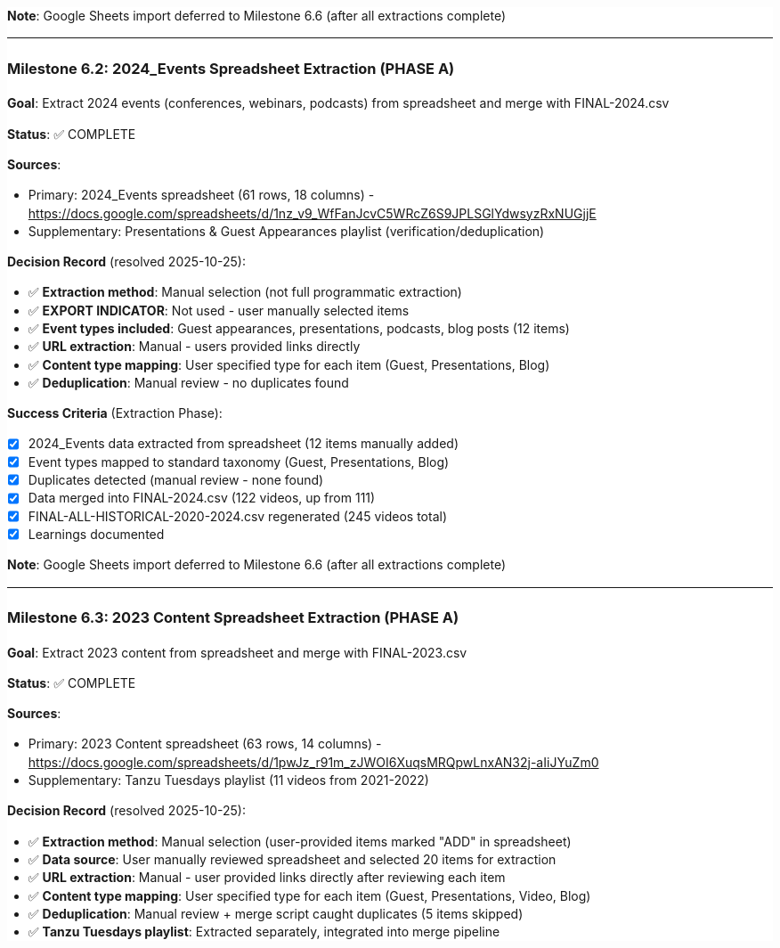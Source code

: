 **Note**: Google Sheets import deferred to Milestone 6.6 (after all extractions complete)

---

### Milestone 6.2: 2024_Events Spreadsheet Extraction (PHASE A)

**Goal**: Extract 2024 events (conferences, webinars, podcasts) from spreadsheet and merge with FINAL-2024.csv

**Status**: ✅ COMPLETE

**Sources**:
- Primary: 2024_Events spreadsheet (61 rows, 18 columns) - https://docs.google.com/spreadsheets/d/1nz_v9_WfFanJcvC5WRcZ6S9JPLSGlYdwsyzRxNUGjjE
- Supplementary: Presentations & Guest Appearances playlist (verification/deduplication)

**Decision Record** (resolved 2025-10-25):
- ✅ **Extraction method**: Manual selection (not full programmatic extraction)
- ✅ **EXPORT INDICATOR**: Not used - user manually selected items
- ✅ **Event types included**: Guest appearances, presentations, podcasts, blog posts (12 items)
- ✅ **URL extraction**: Manual - users provided links directly
- ✅ **Content type mapping**: User specified type for each item (Guest, Presentations, Blog)
- ✅ **Deduplication**: Manual review - no duplicates found

**Success Criteria** (Extraction Phase):
- [x] 2024_Events data extracted from spreadsheet (12 items manually added)
- [x] Event types mapped to standard taxonomy (Guest, Presentations, Blog)
- [x] Duplicates detected (manual review - none found)
- [x] Data merged into FINAL-2024.csv (122 videos, up from 111)
- [x] FINAL-ALL-HISTORICAL-2020-2024.csv regenerated (245 videos total)
- [x] Learnings documented

**Note**: Google Sheets import deferred to Milestone 6.6 (after all extractions complete)

---

### Milestone 6.3: 2023 Content Spreadsheet Extraction (PHASE A)

**Goal**: Extract 2023 content from spreadsheet and merge with FINAL-2023.csv

**Status**: ✅ COMPLETE

**Sources**:
- Primary: 2023 Content spreadsheet (63 rows, 14 columns) - https://docs.google.com/spreadsheets/d/1pwJz_r91m_zJWOI6XuqsMRQpwLnxAN32j-aIiJYuZm0
- Supplementary: Tanzu Tuesdays playlist (11 videos from 2021-2022)

**Decision Record** (resolved 2025-10-25):
- ✅ **Extraction method**: Manual selection (user-provided items marked "ADD" in spreadsheet)
- ✅ **Data source**: User manually reviewed spreadsheet and selected 20 items for extraction
- ✅ **URL extraction**: Manual - user provided links directly after reviewing each item
- ✅ **Content type mapping**: User specified type for each item (Guest, Presentations, Video, Blog)
- ✅ **Deduplication**: Manual review + merge script caught duplicates (5 items skipped)
- ✅ **Tanzu Tuesdays playlist**: Extracted separately, integrated into merge pipeline
